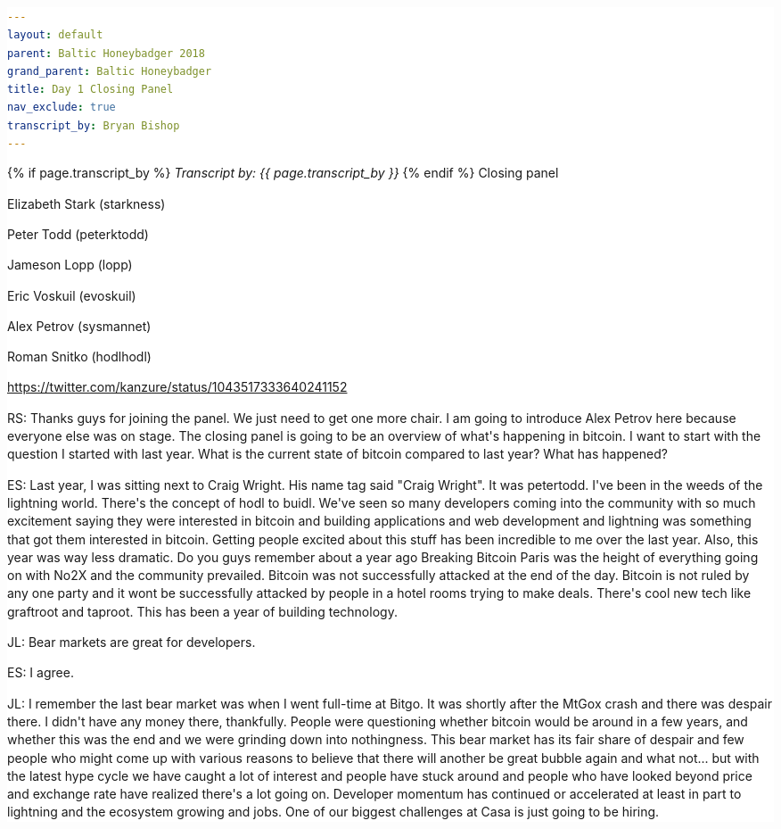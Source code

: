 ```yaml
---
layout: default
parent: Baltic Honeybadger 2018
grand_parent: Baltic Honeybadger
title: Day 1 Closing Panel
nav_exclude: true
transcript_by: Bryan Bishop
---
```


{% if page.transcript_by %} <i>Transcript by:
{{ page.transcript_by }}</i> {% endif %} Closing panel

Elizabeth Stark (starkness)

Peter Todd (peterktodd)

Jameson Lopp (lopp)

Eric Voskuil (evoskuil)

Alex Petrov (sysmannet)

Roman Snitko (hodlhodl)

<https://twitter.com/kanzure/status/1043517333640241152>

RS: Thanks guys for joining the panel. We just need to get one more
chair. I am going to introduce Alex Petrov here because everyone else
was on stage. The closing panel is going to be an overview of what's
happening in bitcoin. I want to start with the question I started with
last year. What is the current state of bitcoin compared to last year?
What has happened?

ES: Last year, I was sitting next to Craig Wright. His name tag said
"Craig Wright". It was petertodd. I've been in the weeds of the
lightning world. There's the concept of hodl to buidl. We've seen so
many developers coming into the community with so much excitement saying
they were interested in bitcoin and building applications and web
development and lightning was something that got them interested in
bitcoin. Getting people excited about this stuff has been incredible to
me over the last year. Also, this year was way less dramatic. Do you
guys remember about a year ago Breaking Bitcoin Paris was the height of
everything going on with No2X and the community prevailed. Bitcoin was
not successfully attacked at the end of the day. Bitcoin is not ruled by
any one party and it wont be successfully attacked by people in a hotel
rooms trying to make deals. There's cool new tech like graftroot and
taproot. This has been a year of building technology.

JL: Bear markets are great for developers.

ES: I agree.

JL: I remember the last bear market was when I went full-time at Bitgo.
It was shortly after the MtGox crash and there was despair there. I
didn't have any money there, thankfully. People were questioning whether
bitcoin would be around in a few years, and whether this was the end and
we were grinding down into nothingness. This bear market has its fair
share of despair and few people who might come up with various reasons
to believe that there will another be great bubble again and what not...
but with the latest hype cycle we have caught a lot of interest and
people have stuck around and people who have looked beyond price and
exchange rate have realized there's a lot going on. Developer momentum
has continued or accelerated at least in part to lightning and the
ecosystem growing and jobs. One of our biggest challenges at Casa is
just going to be hiring.
